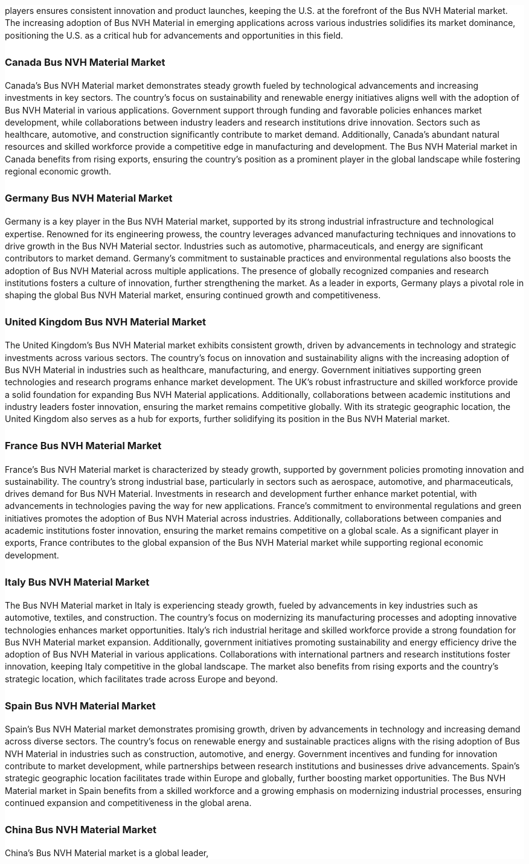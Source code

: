 players ensures consistent innovation and product launches, keeping the U.S. at the forefront of the Bus NVH Material market. The increasing adoption of Bus NVH Material in emerging applications across various industries solidifies its market dominance, positioning the U.S. as a critical hub for advancements and opportunities in this field.</p><h3>Canada Bus NVH Material Market</h3><p>Canada&rsquo;s Bus NVH Material market demonstrates steady growth fueled by technological advancements and increasing investments in key sectors. The country&rsquo;s focus on sustainability and renewable energy initiatives aligns well with the adoption of Bus NVH Material in various applications. Government support through funding and favorable policies enhances market development, while collaborations between industry leaders and research institutions drive innovation. Sectors such as healthcare, automotive, and construction significantly contribute to market demand. Additionally, Canada&rsquo;s abundant natural resources and skilled workforce provide a competitive edge in manufacturing and development. The Bus NVH Material market in Canada benefits from rising exports, ensuring the country&rsquo;s position as a prominent player in the global landscape while fostering regional economic growth.</p><h3>Germany Bus NVH Material Market</h3><p>Germany is a key player in the Bus NVH Material market, supported by its strong industrial infrastructure and technological expertise. Renowned for its engineering prowess, the country leverages advanced manufacturing techniques and innovations to drive growth in the Bus NVH Material sector. Industries such as automotive, pharmaceuticals, and energy are significant contributors to market demand. Germany&rsquo;s commitment to sustainable practices and environmental regulations also boosts the adoption of Bus NVH Material across multiple applications. The presence of globally recognized companies and research institutions fosters a culture of innovation, further strengthening the market. As a leader in exports, Germany plays a pivotal role in shaping the global Bus NVH Material market, ensuring continued growth and competitiveness.</p><h3>United Kingdom Bus NVH Material Market</h3><p>The United Kingdom&rsquo;s Bus NVH Material market exhibits consistent growth, driven by advancements in technology and strategic investments across various sectors. The country&rsquo;s focus on innovation and sustainability aligns with the increasing adoption of Bus NVH Material in industries such as healthcare, manufacturing, and energy. Government initiatives supporting green technologies and research programs enhance market development. The UK&rsquo;s robust infrastructure and skilled workforce provide a solid foundation for expanding Bus NVH Material applications. Additionally, collaborations between academic institutions and industry leaders foster innovation, ensuring the market remains competitive globally. With its strategic geographic location, the United Kingdom also serves as a hub for exports, further solidifying its position in the Bus NVH Material market.</p><h3>France Bus NVH Material Market</h3><p>France&rsquo;s Bus NVH Material market is characterized by steady growth, supported by government policies promoting innovation and sustainability. The country&rsquo;s strong industrial base, particularly in sectors such as aerospace, automotive, and pharmaceuticals, drives demand for Bus NVH Material. Investments in research and development further enhance market potential, with advancements in technologies paving the way for new applications. France&rsquo;s commitment to environmental regulations and green initiatives promotes the adoption of Bus NVH Material across industries. Additionally, collaborations between companies and academic institutions foster innovation, ensuring the market remains competitive on a global scale. As a significant player in exports, France contributes to the global expansion of the Bus NVH Material market while supporting regional economic development.</p><h3>Italy Bus NVH Material Market</h3><p>The Bus NVH Material market in Italy is experiencing steady growth, fueled by advancements in key industries such as automotive, textiles, and construction. The country&rsquo;s focus on modernizing its manufacturing processes and adopting innovative technologies enhances market opportunities. Italy&rsquo;s rich industrial heritage and skilled workforce provide a strong foundation for Bus NVH Material market expansion. Additionally, government initiatives promoting sustainability and energy efficiency drive the adoption of Bus NVH Material in various applications. Collaborations with international partners and research institutions foster innovation, keeping Italy competitive in the global landscape. The market also benefits from rising exports and the country&rsquo;s strategic location, which facilitates trade across Europe and beyond.</p><h3>Spain Bus NVH Material Market</h3><p>Spain&rsquo;s Bus NVH Material market demonstrates promising growth, driven by advancements in technology and increasing demand across diverse sectors. The country&rsquo;s focus on renewable energy and sustainable practices aligns with the rising adoption of Bus NVH Material in industries such as construction, automotive, and energy. Government incentives and funding for innovation contribute to market development, while partnerships between research institutions and businesses drive advancements. Spain&rsquo;s strategic geographic location facilitates trade within Europe and globally, further boosting market opportunities. The Bus NVH Material market in Spain benefits from a skilled workforce and a growing emphasis on modernizing industrial processes, ensuring continued expansion and competitiveness in the global arena.</p><h3>China Bus NVH Material Market</h3><p>China&rsquo;s Bus NVH Material market is a global leader,